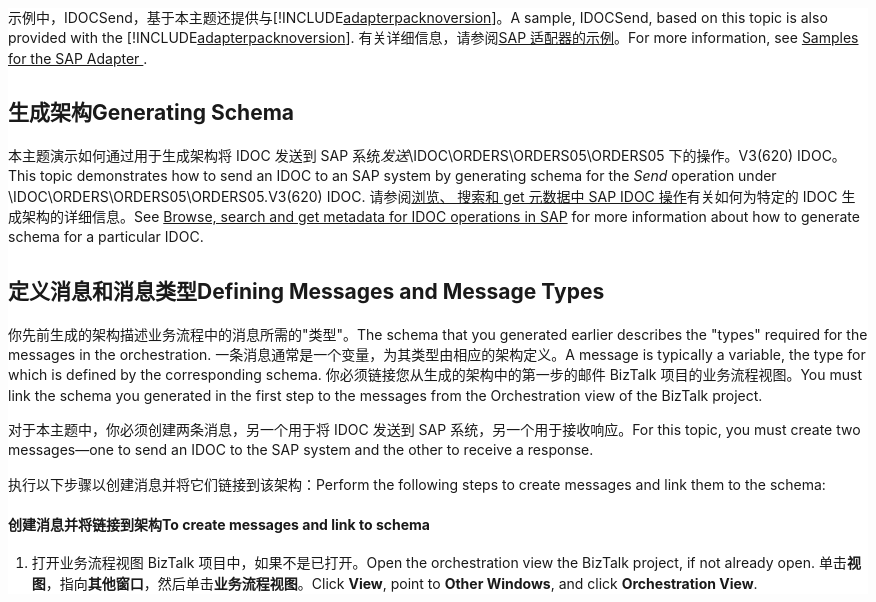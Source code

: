  <span data-ttu-id="8f55a-162">示例中，IDOCSend，基于本主题还提供与[!INCLUDE[adapterpacknoversion](../../includes/adapterpacknoversion-md.md)]。</span><span class="sxs-lookup"><span data-stu-id="8f55a-162">A sample, IDOCSend, based on this topic is also provided with the [!INCLUDE[adapterpacknoversion](../../includes/adapterpacknoversion-md.md)].</span></span> <span data-ttu-id="8f55a-163">有关详细信息，请参阅[SAP 适配器的示例](../../adapters-and-accelerators/adapter-sap/samples-for-the-sap-adapter.md)。</span><span class="sxs-lookup"><span data-stu-id="8f55a-163">For more information, see [Samples for the SAP Adapter ](../../adapters-and-accelerators/adapter-sap/samples-for-the-sap-adapter.md).</span></span>  
  
## <a name="generating-schema"></a><span data-ttu-id="8f55a-164">生成架构</span><span class="sxs-lookup"><span data-stu-id="8f55a-164">Generating Schema</span></span>  
 <span data-ttu-id="8f55a-165">本主题演示如何通过用于生成架构将 IDOC 发送到 SAP 系统*发送*\IDOC\ORDERS\ORDERS05\ORDERS05 下的操作。V3(620) IDOC。</span><span class="sxs-lookup"><span data-stu-id="8f55a-165">This topic demonstrates how to send an IDOC to an SAP system by generating schema for the *Send* operation under \IDOC\ORDERS\ORDERS05\ORDERS05.V3(620) IDOC.</span></span> <span data-ttu-id="8f55a-166">请参阅[浏览、 搜索和 get 元数据中 SAP IDOC 操作](../../adapters-and-accelerators/adapter-sap/browse-search-and-get-metadata-for-idoc-operations-in-sap.md)有关如何为特定的 IDOC 生成架构的详细信息。</span><span class="sxs-lookup"><span data-stu-id="8f55a-166">See [Browse, search and get metadata for IDOC operations in SAP](../../adapters-and-accelerators/adapter-sap/browse-search-and-get-metadata-for-idoc-operations-in-sap.md) for more information about how to generate schema for a particular IDOC.</span></span>  
  
## <a name="defining-messages-and-message-types"></a><span data-ttu-id="8f55a-167">定义消息和消息类型</span><span class="sxs-lookup"><span data-stu-id="8f55a-167">Defining Messages and Message Types</span></span>  
 <span data-ttu-id="8f55a-168">你先前生成的架构描述业务流程中的消息所需的"类型"。</span><span class="sxs-lookup"><span data-stu-id="8f55a-168">The schema that you generated earlier describes the "types" required for the messages in the orchestration.</span></span> <span data-ttu-id="8f55a-169">一条消息通常是一个变量，为其类型由相应的架构定义。</span><span class="sxs-lookup"><span data-stu-id="8f55a-169">A message is typically a variable, the type for which is defined by the corresponding schema.</span></span> <span data-ttu-id="8f55a-170">你必须链接您从生成的架构中的第一步的邮件 BizTalk 项目的业务流程视图。</span><span class="sxs-lookup"><span data-stu-id="8f55a-170">You must link the schema you generated in the first step to the messages from the Orchestration view of the BizTalk project.</span></span>  
  
 <span data-ttu-id="8f55a-171">对于本主题中，你必须创建两条消息，另一个用于将 IDOC 发送到 SAP 系统，另一个用于接收响应。</span><span class="sxs-lookup"><span data-stu-id="8f55a-171">For this topic, you must create two messages—one to send an IDOC to the SAP system and the other to receive a response.</span></span>  
  
 <span data-ttu-id="8f55a-172">执行以下步骤以创建消息并将它们链接到该架构：</span><span class="sxs-lookup"><span data-stu-id="8f55a-172">Perform the following steps to create messages and link them to the schema:</span></span>  
  
#### <a name="to-create-messages-and-link-to-schema"></a><span data-ttu-id="8f55a-173">创建消息并将链接到架构</span><span class="sxs-lookup"><span data-stu-id="8f55a-173">To create messages and link to schema</span></span>  
  
1.  <span data-ttu-id="8f55a-174">打开业务流程视图 BizTalk 项目中，如果不是已打开。</span><span class="sxs-lookup"><span data-stu-id="8f55a-174">Open the orchestration view the BizTalk project, if not already open.</span></span> <span data-ttu-id="8f55a-175">单击**视图**，指向**其他窗口**，然后单击**业务流程视图**。</span><span class="sxs-lookup"><span data-stu-id="8f55a-175">Click **View**, point to **Other Windows**, and click **Orchestration View**.</span></span>  
  